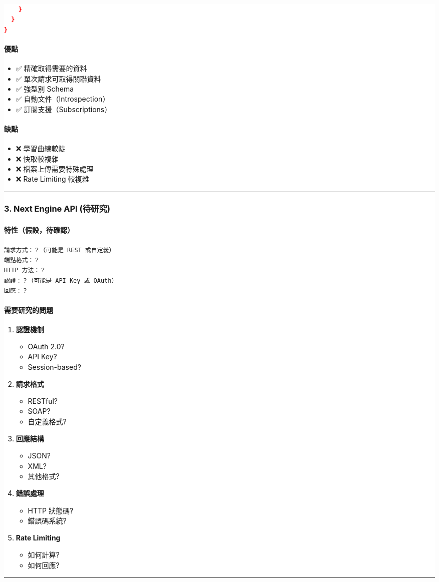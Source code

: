 ```json
    }
  }
}
```

#### 優點
- ✅ 精確取得需要的資料
- ✅ 單次請求可取得關聯資料
- ✅ 強型別 Schema
- ✅ 自動文件（Introspection）
- ✅ 訂閱支援（Subscriptions）

#### 缺點
- ❌ 學習曲線較陡
- ❌ 快取較複雜
- ❌ 檔案上傳需要特殊處理
- ❌ Rate Limiting 較複雜

---

### 3. Next Engine API (待研究)

#### 特性（假設，待確認）
```
請求方式：？（可能是 REST 或自定義）
端點格式：？
HTTP 方法：？
認證：？（可能是 API Key 或 OAuth）
回應：？
```

#### 需要研究的問題
1. **認證機制**
   - OAuth 2.0?
   - API Key?
   - Session-based?

2. **請求格式**
   - RESTful?
   - SOAP?
   - 自定義格式?

3. **回應結構**
   - JSON?
   - XML?
   - 其他格式?

4. **錯誤處理**
   - HTTP 狀態碼?
   - 錯誤碼系統?

5. **Rate Limiting**
   - 如何計算?
   - 如何回應?

---
